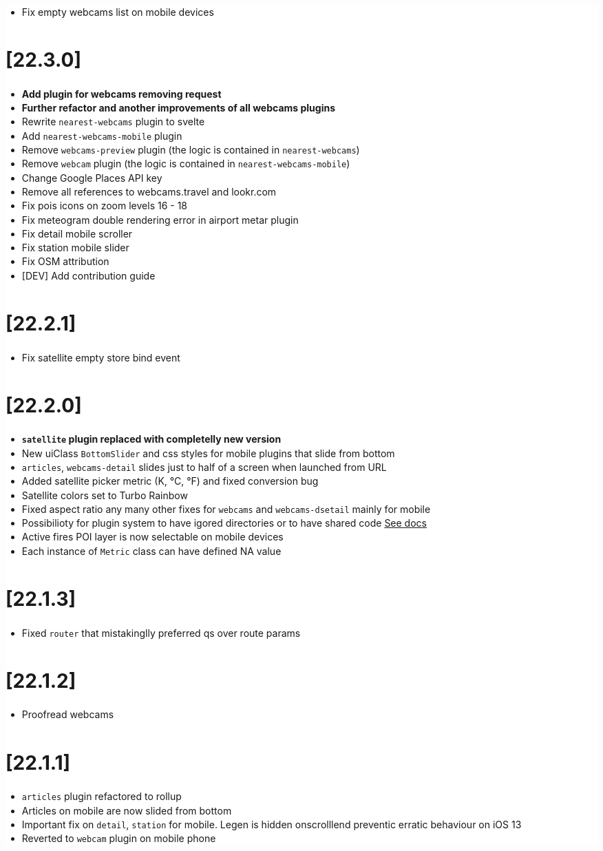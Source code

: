 -   Fix empty webcams list on mobile devices

# [22.3.0]

-   **Add plugin for webcams removing request**
-   **Further refactor and another improvements of all webcams plugins**
-   Rewrite `nearest-webcams` plugin to svelte
-   Add `nearest-webcams-mobile` plugin
-   Remove `webcams-preview` plugin (the logic is contained in `nearest-webcams`)
-   Remove `webcam` plugin (the logic is contained in `nearest-webcams-mobile`)
-   Change Google Places API key
-   Remove all references to webcams.travel and lookr.com
-   Fix pois icons on zoom levels 16 - 18
-   Fix meteogram double rendering error in airport metar plugin
-   Fix detail mobile scroller
-   Fix station mobile slider
-   Fix OSM attribution
-   [DEV] Add contribution guide

# [22.2.1]

-   Fix satellite empty store bind event

# [22.2.0]

-   **`satellite` plugin replaced with completelly new version**
-   New uiClass `BottomSlider` and css styles for mobile plugins that slide from bottom
-   `articles`, `webcams-detail` slides just to half of a screen when launched from URL
-   Added satellite picker metric (K, °C, °F) and fixed conversion bug
-   Satellite colors set to Turbo Rainbow
-   Fixed aspect ratio any many other fixes for `webcams` and `webcams-dsetail` mainly for mobile
-   Possibilioty for plugin system to have igored directories or to have shared code [See docs](docs/PLUGINS.md)
-   Active fires POI layer is now selectable on mobile devices
-   Each instance of `Metric` class can have defined NA value

# [22.1.3]

-   Fixed `router` that mistakinglly preferred qs over route params

# [22.1.2]

-   Proofread webcams

# [22.1.1]

-   `articles` plugin refactored to rollup
-   Articles on mobile are now slided from bottom
-   Important fix on `detail`, `station` for mobile. Legen is hidden onscrolllend preventic erratic behaviour on iOS 13
-   Reverted to `webcam` plugin on mobile phone
